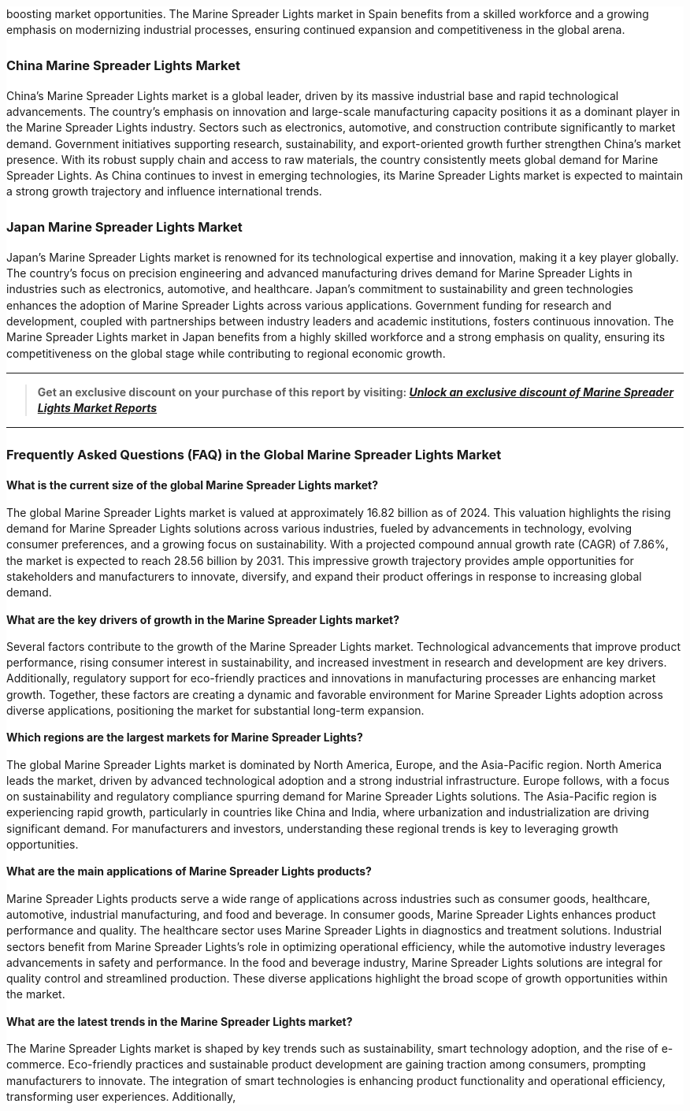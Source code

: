 boosting market opportunities. The Marine Spreader Lights market in Spain benefits from a skilled workforce and a growing emphasis on modernizing industrial processes, ensuring continued expansion and competitiveness in the global arena.</p><h3>China Marine Spreader Lights Market</h3><p>China&rsquo;s Marine Spreader Lights market is a global leader, driven by its massive industrial base and rapid technological advancements. The country&rsquo;s emphasis on innovation and large-scale manufacturing capacity positions it as a dominant player in the Marine Spreader Lights industry. Sectors such as electronics, automotive, and construction contribute significantly to market demand. Government initiatives supporting research, sustainability, and export-oriented growth further strengthen China&rsquo;s market presence. With its robust supply chain and access to raw materials, the country consistently meets global demand for Marine Spreader Lights. As China continues to invest in emerging technologies, its Marine Spreader Lights market is expected to maintain a strong growth trajectory and influence international trends.</p><h3>Japan Marine Spreader Lights Market</h3><p>Japan&rsquo;s Marine Spreader Lights market is renowned for its technological expertise and innovation, making it a key player globally. The country&rsquo;s focus on precision engineering and advanced manufacturing drives demand for Marine Spreader Lights in industries such as electronics, automotive, and healthcare. Japan&rsquo;s commitment to sustainability and green technologies enhances the adoption of Marine Spreader Lights across various applications. Government funding for research and development, coupled with partnerships between industry leaders and academic institutions, fosters continuous innovation. The Marine Spreader Lights market in Japan benefits from a highly skilled workforce and a strong emphasis on quality, ensuring its competitiveness on the global stage while contributing to regional economic growth.</p><hr /><blockquote><p><strong>Get an exclusive discount on your purchase of this report by visiting: <em><a href="://marketresearchpulse.com/ask-for-discount/62421?utm_source=Github&amp;utm_medium=0115">Unlock an exclusive discount of Marine Spreader Lights Market Reports</a></em>&nbsp;</strong></p></blockquote><hr /><h3>Frequently Asked Questions (FAQ) in the Global Marine Spreader Lights Market</h3><p><strong>What is the current size of the global Marine Spreader Lights market?</strong></p><p>The global Marine Spreader Lights market is valued at approximately 16.82 billion as of 2024. This valuation highlights the rising demand for Marine Spreader Lights solutions across various industries, fueled by advancements in technology, evolving consumer preferences, and a growing focus on sustainability. With a projected compound annual growth rate (CAGR) of 7.86%, the market is expected to reach 28.56 billion by 2031. This impressive growth trajectory provides ample opportunities for stakeholders and manufacturers to innovate, diversify, and expand their product offerings in response to increasing global demand.</p><p><strong>What are the key drivers of growth in the Marine Spreader Lights market?</strong></p><p>Several factors contribute to the growth of the Marine Spreader Lights market. Technological advancements that improve product performance, rising consumer interest in sustainability, and increased investment in research and development are key drivers. Additionally, regulatory support for eco-friendly practices and innovations in manufacturing processes are enhancing market growth. Together, these factors are creating a dynamic and favorable environment for Marine Spreader Lights adoption across diverse applications, positioning the market for substantial long-term expansion.</p><p><strong>Which regions are the largest markets for Marine Spreader Lights?</strong></p><p>The global Marine Spreader Lights market is dominated by North America, Europe, and the Asia-Pacific region. North America leads the market, driven by advanced technological adoption and a strong industrial infrastructure. Europe follows, with a focus on sustainability and regulatory compliance spurring demand for Marine Spreader Lights solutions. The Asia-Pacific region is experiencing rapid growth, particularly in countries like China and India, where urbanization and industrialization are driving significant demand. For manufacturers and investors, understanding these regional trends is key to leveraging growth opportunities.</p><p><strong>What are the main applications of Marine Spreader Lights products?</strong></p><p>Marine Spreader Lights products serve a wide range of applications across industries such as consumer goods, healthcare, automotive, industrial manufacturing, and food and beverage. In consumer goods, Marine Spreader Lights enhances product performance and quality. The healthcare sector uses Marine Spreader Lights in diagnostics and treatment solutions. Industrial sectors benefit from Marine Spreader Lights&rsquo;s role in optimizing operational efficiency, while the automotive industry leverages advancements in safety and performance. In the food and beverage industry, Marine Spreader Lights solutions are integral for quality control and streamlined production. These diverse applications highlight the broad scope of growth opportunities within the market.</p><p><strong>What are the latest trends in the Marine Spreader Lights market?</strong></p><p>The Marine Spreader Lights market is shaped by key trends such as sustainability, smart technology adoption, and the rise of e-commerce. Eco-friendly practices and sustainable product development are gaining traction among consumers, prompting manufacturers to innovate. The integration of smart technologies is enhancing product functionality and operational efficiency, transforming user experiences. Additionally,